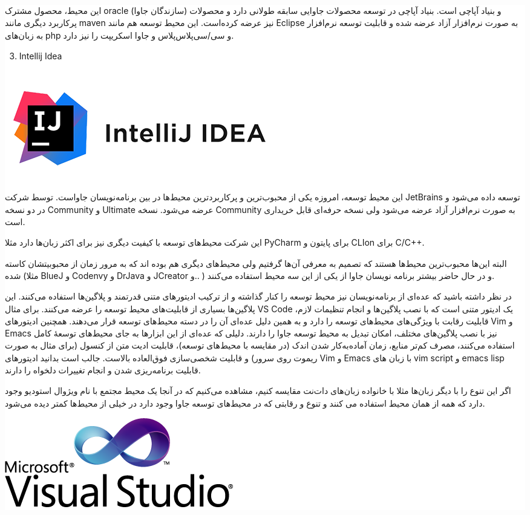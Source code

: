 این محیط، محصول مشترک oracle (سازندگان جاوا) و بنیاد آپاچی‌ است. بنیاد آپاچی در توسعه محصولات جاوایی سابقه طولانی دارد و محصولات پرکاربرد دیگری مانند maven نیز عرضه کرده‌است. این محیط توسعه هم مانند Eclipse به صورت نرم‌افزار آزاد عرضه شده و قابلیت توسعه نرم‌افزار به زبان‌های php و سی‌/سی‌پلاس‌پلاس و جاوا اسکریپت را نیز دارد.





3.  Intellij Idea

![](images/chapter2/image6.png)

این محیط توسعه، امروزه یکی از محبوب‌ترین و پرکاربرد‌ترین محیط‌ها در بین برنامه‌نویسان جاواست. توسط شرکت JetBrains توسعه داده می‌شود و در دو نسخه Community و Ultimate عرضه می‌شود. نسخه Community به صورت نرم‌افزار آزاد عرضه می‌شود ولی نسخه حرفه‌ای قابل خریداری است.

این شرکت محیط‌های توسعه با کیفیت دیگری نیز برای اکثر زبان‌ها دارد مثلا PyCharm برای پایتون و CLIon برای C/C++.





البته این‌ها محبوب‌ترین محیط‌ها هستند که تصمیم به معرفی آن‌ها گرفتیم ولی محیط‌های دیگری هم بوده اند که به مرور زمان از محبوبیتشان کاسته شده (مثلا BlueJ و Codenvy و DrJava و JCreator و.. ) و در حال حاضر بیشتر برنامه نویسان جاوا از یکی از این سه محیط استفاده می‌کنند.

در نظر داشته باشید که عده‌ای از برنامه‌نویسان نیز محیط توسعه را کنار گذاشته و از ترکیب ادیتور‌های متنی قدرتمند و پلاگین‌ها استفاده می‌کنند. این پلاگین‌ها بسیاری از قابلیت‌های محیط توسعه را عرضه می‌کنند. برای مثال VS Code یک ادیتور متنی است که با نصب پلاگین‌ها و انجام تنظیمات لازم، قابلیت رقابت با ویژگی‌های محیط‌های توسعه را دارد و به همین دلیل عده‌ای آن را در دسته محیط‌های توسعه قرار می‌دهند. همچنین ادیتور‌های Vim و Emacs نیز با نصب پلاگین‌های مختلف، امکان تبدیل به محیط توسعه جاوا را دارند. دلیلی که عده‌ای از این ابزارها به جای محیط‌های توسعهٔ کامل استفاده می‌کنند، مصرف کم‌تر منابع، زمان آماده‌به‌کار شدن اندک (در مقایسه با محیط‌های توسعه)، قابلیت ادیت متن از کنسول (برای مثال به صورت ریموت روی سرور) و قابلیت شخصی‌سازی فوق‌العاده بالاست. جالب است بدانید ادیتور‌های Vim و Emacs با زبان های vim script و emacs lisp قابلیت برنامه‌ریزی شدن و انجام تغییرات دلخواه را دارند.





 اگر این تنوع را با دیگر زبان‌ها مثلا با خانواده زبان‌های دات‌نت مقایسه کنیم، مشاهده می‌کنیم که در آنجا یک محیط مجتمع با نام ویژوال استودیو وجود دارد که همه از همان محیط استفاده می کنند و تنوع و رقابتی که در محیط‌های توسعه جاوا وجود دارد در خیلی از محیط‌ها کمتر دیده می‌شود.



![](images/chapter2/image7.png)
